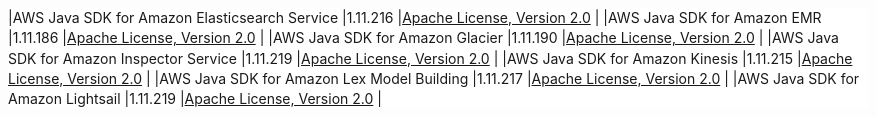 |AWS Java SDK for Amazon Elasticsearch Service                                                                             |1.11.216                                 |<a href="https://www.apache.org/licenses/LICENSE-2.0">Apache License, Version 2.0</a>                                                                                                                                                                                                                                                                                                                                                                                                                                                                                                                                                                               |
|AWS Java SDK for Amazon EMR                                                                                               |1.11.186                                 |<a href="https://www.apache.org/licenses/LICENSE-2.0">Apache License, Version 2.0</a>                                                                                                                                                                                                                                                                                                                                                                                                                                                                                                                                                                               |
|AWS Java SDK for Amazon Glacier                                                                                           |1.11.190                                 |<a href="https://www.apache.org/licenses/LICENSE-2.0">Apache License, Version 2.0</a>                                                                                                                                                                                                                                                                                                                                                                                                                                                                                                                                                                               |
|AWS Java SDK for Amazon Inspector Service                                                                                 |1.11.219                                 |<a href="https://www.apache.org/licenses/LICENSE-2.0">Apache License, Version 2.0</a>                                                                                                                                                                                                                                                                                                                                                                                                                                                                                                                                                                               |
|AWS Java SDK for Amazon Kinesis                                                                                           |1.11.215                                 |<a href="https://www.apache.org/licenses/LICENSE-2.0">Apache License, Version 2.0</a>                                                                                                                                                                                                                                                                                                                                                                                                                                                                                                                                                                               |
|AWS Java SDK for Amazon Lex Model Building                                                                                |1.11.217                                 |<a href="https://www.apache.org/licenses/LICENSE-2.0">Apache License, Version 2.0</a>                                                                                                                                                                                                                                                                                                                                                                                                                                                                                                                                                                               |
|AWS Java SDK for Amazon Lightsail                                                                                         |1.11.219                                 |<a href="https://www.apache.org/licenses/LICENSE-2.0">Apache License, Version 2.0</a>                                                                                                                                                                                                                                                                                                                                                                                                                                                                                                                                                                               |